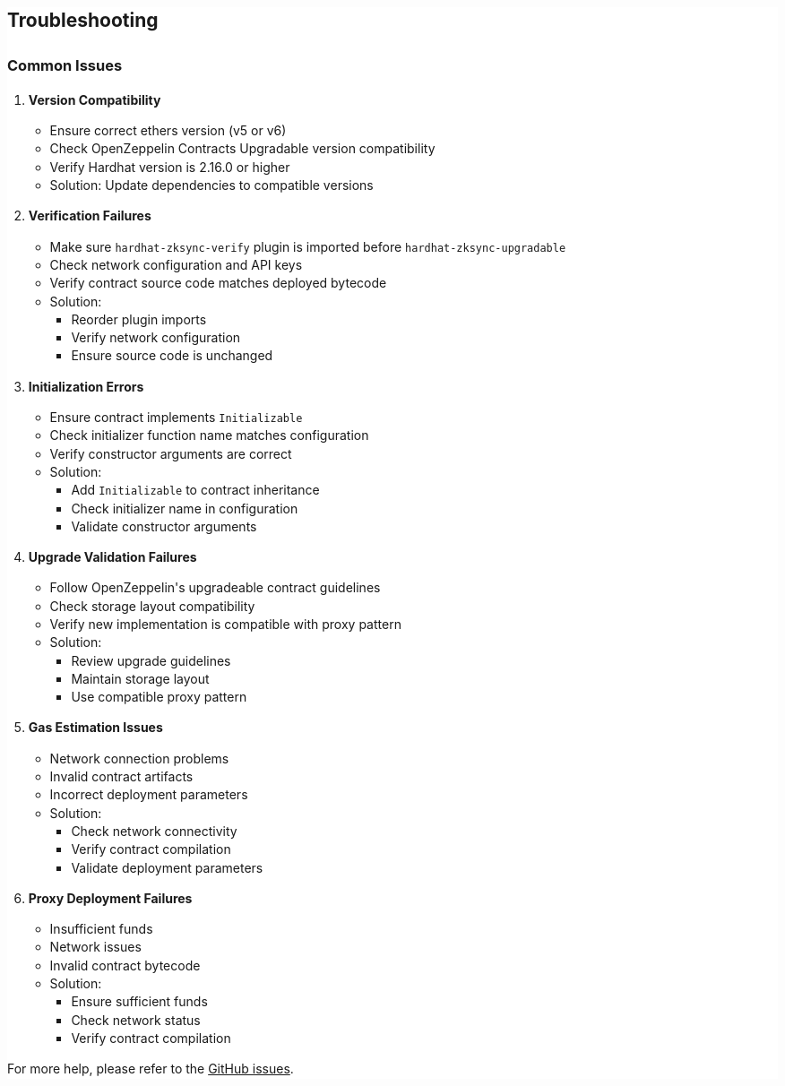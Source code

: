 ## Troubleshooting

### Common Issues

1. **Version Compatibility**
   - Ensure correct ethers version (v5 or v6)
   - Check OpenZeppelin Contracts Upgradable version compatibility
   - Verify Hardhat version is 2.16.0 or higher
   - Solution: Update dependencies to compatible versions

2. **Verification Failures**
   - Make sure `hardhat-zksync-verify` plugin is imported before `hardhat-zksync-upgradable`
   - Check network configuration and API keys
   - Verify contract source code matches deployed bytecode
   - Solution:
     - Reorder plugin imports
     - Verify network configuration
     - Ensure source code is unchanged

3. **Initialization Errors**
   - Ensure contract implements `Initializable`
   - Check initializer function name matches configuration
   - Verify constructor arguments are correct
   - Solution:
     - Add `Initializable` to contract inheritance
     - Check initializer name in configuration
     - Validate constructor arguments

4. **Upgrade Validation Failures**
   - Follow OpenZeppelin's upgradeable contract guidelines
   - Check storage layout compatibility
   - Verify new implementation is compatible with proxy pattern
   - Solution:
     - Review upgrade guidelines
     - Maintain storage layout
     - Use compatible proxy pattern

5. **Gas Estimation Issues**
   - Network connection problems
   - Invalid contract artifacts
   - Incorrect deployment parameters
   - Solution:
     - Check network connectivity
     - Verify contract compilation
     - Validate deployment parameters

6. **Proxy Deployment Failures**
   - Insufficient funds
   - Network issues
   - Invalid contract bytecode
   - Solution:
     - Ensure sufficient funds
     - Check network status
     - Verify contract compilation

For more help, please refer to the [GitHub issues](https://github.com/matter-labs/hardhat-zksync/issues).

